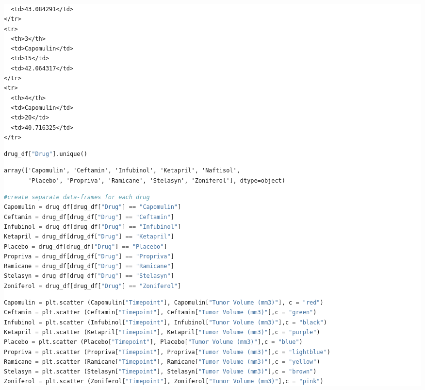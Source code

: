       <td>43.084291</td>
    </tr>
    <tr>
      <th>3</th>
      <td>Capomulin</td>
      <td>15</td>
      <td>42.064317</td>
    </tr>
    <tr>
      <th>4</th>
      <td>Capomulin</td>
      <td>20</td>
      <td>40.716325</td>
    </tr>
  </tbody>
</table>
</div>




```python
drug_df["Drug"].unique()
```




    array(['Capomulin', 'Ceftamin', 'Infubinol', 'Ketapril', 'Naftisol',
           'Placebo', 'Propriva', 'Ramicane', 'Stelasyn', 'Zoniferol'], dtype=object)




```python
#create separate data-frames for each drug
Capomulin = drug_df[drug_df["Drug"] == "Capomulin"]
Ceftamin = drug_df[drug_df["Drug"] == "Ceftamin"]
Infubinol = drug_df[drug_df["Drug"] == "Infubinol"]
Ketapril = drug_df[drug_df["Drug"] == "Ketapril"]
Placebo = drug_df[drug_df["Drug"] == "Placebo"]
Propriva = drug_df[drug_df["Drug"] == "Propriva"]
Ramicane = drug_df[drug_df["Drug"] == "Ramicane"]
Stelasyn = drug_df[drug_df["Drug"] == "Stelasyn"]
Zoniferol = drug_df[drug_df["Drug"] == "Zoniferol"]
```


```python
Capomulin = plt.scatter (Capomulin["Timepoint"], Capomulin["Tumor Volume (mm3)"], c = "red")
Ceftamin = plt.scatter (Ceftamin["Timepoint"], Ceftamin["Tumor Volume (mm3)"],c = "green")
Infubinol = plt.scatter (Infubinol["Timepoint"], Infubinol["Tumor Volume (mm3)"],c = "black")
Ketapril = plt.scatter (Ketapril["Timepoint"], Ketapril["Tumor Volume (mm3)"],c = "purple")
Placebo = plt.scatter (Placebo["Timepoint"], Placebo["Tumor Volume (mm3)"],c = "blue")
Propriva = plt.scatter (Propriva["Timepoint"], Propriva["Tumor Volume (mm3)"],c = "lightblue")
Ramicane = plt.scatter (Ramicane["Timepoint"], Ramicane["Tumor Volume (mm3)"],c = "yellow")
Stelasyn = plt.scatter (Stelasyn["Timepoint"], Stelasyn["Tumor Volume (mm3)"],c = "brown")
Zoniferol = plt.scatter (Zoniferol["Timepoint"], Zoniferol["Tumor Volume (mm3)"],c = "pink")
```
